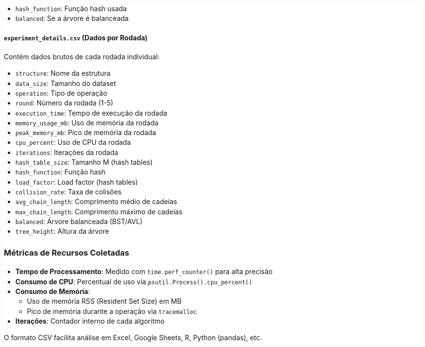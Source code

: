 - `hash_function`: Função hash usada
- `balanced`: Se a árvore é balanceada

#### `experiment_details.csv` (Dados por Rodada)
Contém dados brutos de cada rodada individual:
- `structure`: Nome da estrutura
- `data_size`: Tamanho do dataset
- `operation`: Tipo de operação
- `round`: Número da rodada (1-5)
- `execution_time`: Tempo de execução da rodada
- `memory_usage_mb`: Uso de memória da rodada
- `peak_memory_mb`: Pico de memória da rodada
- `cpu_percent`: Uso de CPU da rodada
- `iterations`: Iterações da rodada
- `hash_table_size`: Tamanho M (hash tables)
- `hash_function`: Função hash
- `load_factor`: Load factor (hash tables)
- `collision_rate`: Taxa de colisões
- `avg_chain_length`: Comprimento médio de cadeias
- `max_chain_length`: Comprimento máximo de cadeias
- `balanced`: Árvore balanceada (BST/AVL)
- `tree_height`: Altura da árvore

### Métricas de Recursos Coletadas
- **Tempo de Processamento**: Medido com `time.perf_counter()` para alta precisão
- **Consumo de CPU**: Percentual de uso via `psutil.Process().cpu_percent()`
- **Consumo de Memória**: 
  - Uso de memória RSS (Resident Set Size) em MB
  - Pico de memória durante a operação via `tracemalloc`
- **Iterações**: Contador interno de cada algoritmo

O formato CSV facilita análise em Excel, Google Sheets, R, Python (pandas), etc.